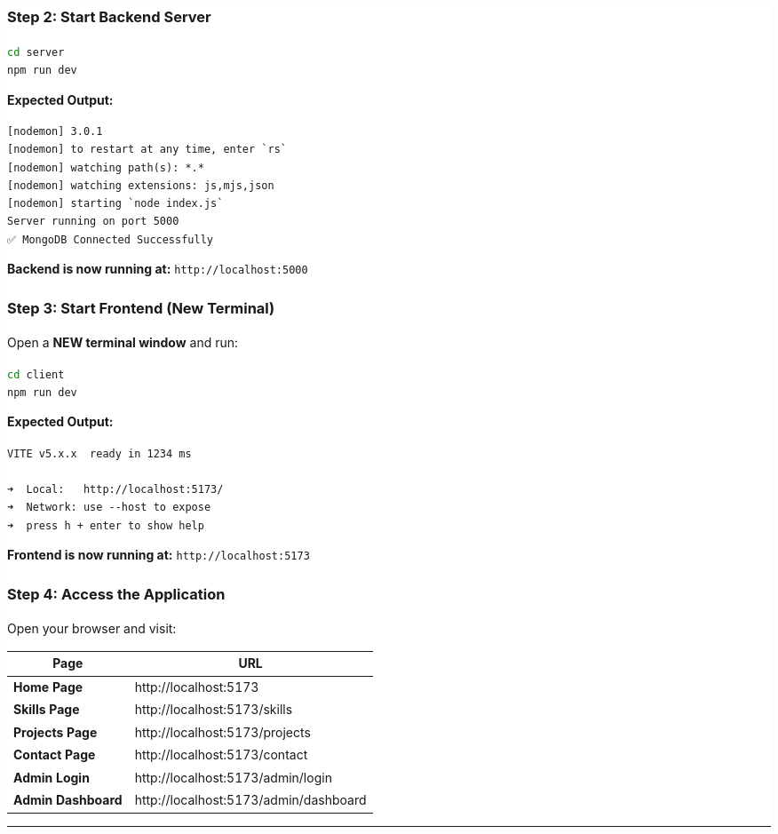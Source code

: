 ### Step 2: Start Backend Server

```bash
cd server
npm run dev
```

**Expected Output:**
```
[nodemon] 3.0.1
[nodemon] to restart at any time, enter `rs`
[nodemon] watching path(s): *.*
[nodemon] watching extensions: js,mjs,json
[nodemon] starting `node index.js`
Server running on port 5000
✅ MongoDB Connected Successfully
```

**Backend is now running at:** `http://localhost:5000`

### Step 3: Start Frontend (New Terminal)

Open a **NEW terminal window** and run:

```bash
cd client
npm run dev
```

**Expected Output:**
```
VITE v5.x.x  ready in 1234 ms

➜  Local:   http://localhost:5173/
➜  Network: use --host to expose
➜  press h + enter to show help
```

**Frontend is now running at:** `http://localhost:5173`

### Step 4: Access the Application

Open your browser and visit:

| Page | URL |
|------|-----|
| **Home Page** | http://localhost:5173 |
| **Skills Page** | http://localhost:5173/skills |
| **Projects Page** | http://localhost:5173/projects |
| **Contact Page** | http://localhost:5173/contact |
| **Admin Login** | http://localhost:5173/admin/login |
| **Admin Dashboard** | http://localhost:5173/admin/dashboard |

---
